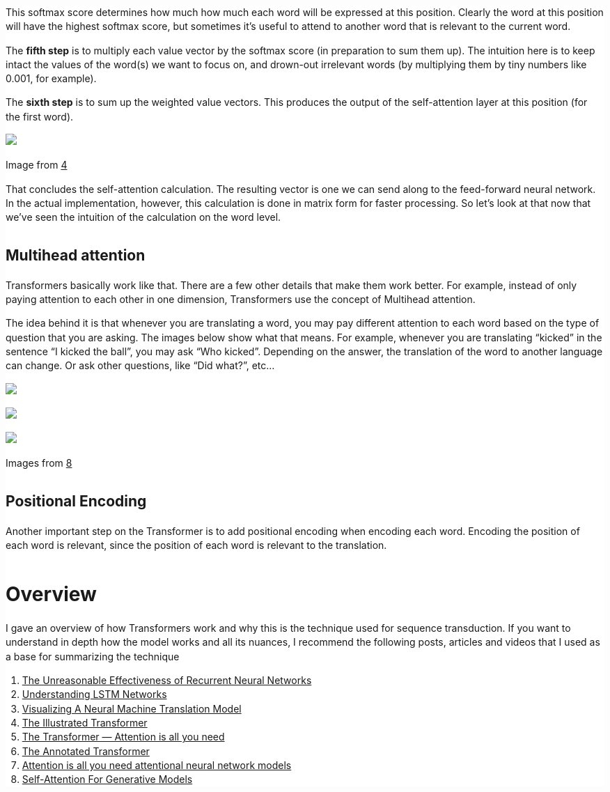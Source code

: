 This softmax score determines how much how much each word will be expressed at this position. Clearly the word at this position will have the highest softmax score, but sometimes it’s useful to attend to another word that is relevant to the current word.

The **fifth step** is to multiply each value vector by the softmax score (in preparation to sum them up). The intuition here is to keep intact the values of the word(s) we want to focus on, and drown-out irrelevant words (by multiplying them by tiny numbers like 0.001, for example).

The **sixth step** is to sum up the weighted value vectors. This produces the output of the self-attention layer at this position (for the first word).

![](https://miro.medium.com/v2/resize:fit:700/0*ih2c_llIiOD1-aJN.png)

Image from [4](http://jalammar.github.io/illustrated-transformer/)

That concludes the self-attention calculation. The resulting vector is one we can send along to the feed-forward neural network. In the actual implementation, however, this calculation is done in matrix form for faster processing. So let’s look at that now that we’ve seen the intuition of the calculation on the word level.

## Multihead attention

Transformers basically work like that. There are a few other details that make them work better. For example, instead of only paying attention to each other in one dimension, Transformers use the concept of Multihead attention.

The idea behind it is that whenever you are translating a word, you may pay different attention to each word based on the type of question that you are asking. The images below show what that means. For example, whenever you are translating “kicked” in the sentence “I kicked the ball”, you may ask “Who kicked”. Depending on the answer, the translation of the word to another language can change. Or ask other questions, like “Did what?”, etc…

![](https://miro.medium.com/v2/resize:fit:700/1*8H6TqcfHrtNCc9_Qva7xog.png)

![](https://miro.medium.com/v2/resize:fit:1204/1*SO7kYPQuS0xi43VgrOBEGQ.png)

![](https://miro.medium.com/v2/resize:fit:1228/1*ned9q2Svk_LYNT6YqMxk-A.png)

Images from [8](http://web.stanford.edu/class/cs224n/slides/cs224n-2019-lecture14-transformers.pdf)

## Positional Encoding

Another important step on the Transformer is to add positional encoding when encoding each word. Encoding the position of each word is relevant, since the position of each word is relevant to the translation.

# Overview

I gave an overview of how Transformers work and why this is the technique used for sequence transduction. If you want to understand in depth how the model works and all its nuances, I recommend the following posts, articles and videos that I used as a base for summarizing the technique

1.  [The Unreasonable Effectiveness of Recurrent Neural Networks](http://karpathy.github.io/2015/05/21/rnn-effectiveness/)
2.  [Understanding LSTM Networks](http://colah.github.io/posts/2015-08-Understanding-LSTMs/)
3.  [Visualizing A Neural Machine Translation Model](https://jalammar.github.io/visualizing-neural-machine-translation-mechanics-of-seq2seq-models-with-attention/)
4.  [The Illustrated Transformer](http://jalammar.github.io/illustrated-transformer/)
5.  [The Transformer — Attention is all you need](https://mchromiak.github.io/articles/2017/Sep/12/Transformer-Attention-is-all-you-need/#.XIWlzBNKjOR)
6.  [The Annotated Transformer](http://nlp.seas.harvard.edu/2018/04/03/attention.html)
7.  [Attention is all you need attentional neural network models](https://www.youtube.com/watch?v=rBCqOTEfxvg)
8.  [Self-Attention For Generative Models](http://web.stanford.edu/class/cs224n/slides/cs224n-2019-lecture14-transformers.pdf)
